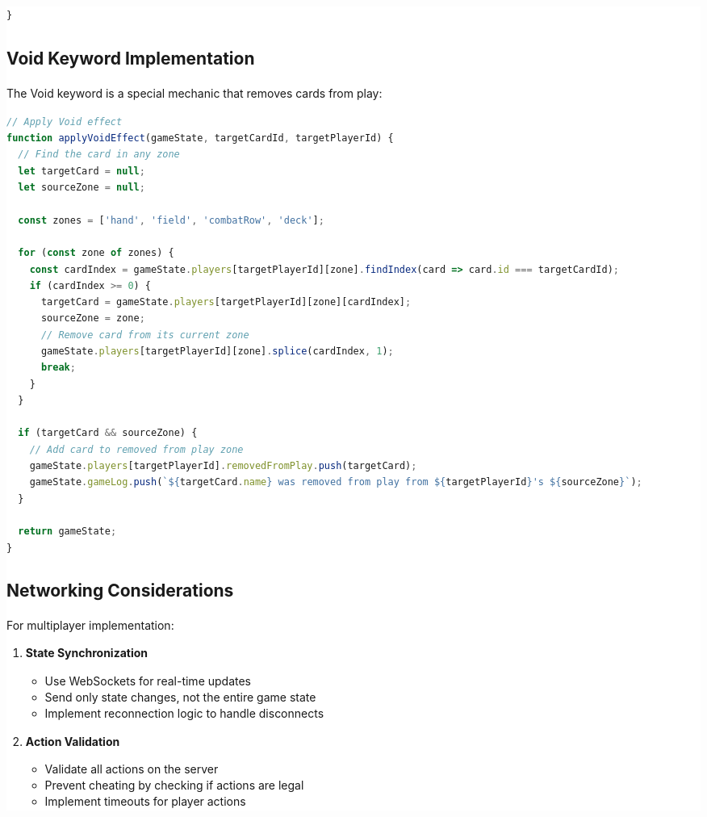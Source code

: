 ```javascript
}
```

## Void Keyword Implementation

The Void keyword is a special mechanic that removes cards from play:

```javascript
// Apply Void effect
function applyVoidEffect(gameState, targetCardId, targetPlayerId) {
  // Find the card in any zone
  let targetCard = null;
  let sourceZone = null;
  
  const zones = ['hand', 'field', 'combatRow', 'deck'];
  
  for (const zone of zones) {
    const cardIndex = gameState.players[targetPlayerId][zone].findIndex(card => card.id === targetCardId);
    if (cardIndex >= 0) {
      targetCard = gameState.players[targetPlayerId][zone][cardIndex];
      sourceZone = zone;
      // Remove card from its current zone
      gameState.players[targetPlayerId][zone].splice(cardIndex, 1);
      break;
    }
  }
  
  if (targetCard && sourceZone) {
    // Add card to removed from play zone
    gameState.players[targetPlayerId].removedFromPlay.push(targetCard);
    gameState.gameLog.push(`${targetCard.name} was removed from play from ${targetPlayerId}'s ${sourceZone}`);
  }
  
  return gameState;
}
```

## Networking Considerations

For multiplayer implementation:

1. **State Synchronization**
   - Use WebSockets for real-time updates
   - Send only state changes, not the entire game state
   - Implement reconnection logic to handle disconnects

2. **Action Validation**
   - Validate all actions on the server
   - Prevent cheating by checking if actions are legal
   - Implement timeouts for player actions


  [ELEMENTS.FIRE]: 2,
  [ELEMENTS.GENERIC]: 1